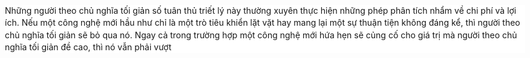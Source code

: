 Những người theo chủ nghĩa tối giản số tuân thủ triết lý này thường
xuyên thực hiện những phép phân tích nhẩm về chi phí và lợi ích. Nếu một
công nghệ mới hầu như chỉ là một trò tiêu khiển lặt vặt hay mang lại một
sự thuận tiện không đáng kể, thì người theo chủ nghĩa tối giản sẽ bỏ qua
nó. Ngay cả trong trường hợp một công nghệ mới hứa hẹn sẽ củng cố cho
giá trị mà người theo chủ nghĩa tối giản đề cao, thì nó vẫn phải vượt

